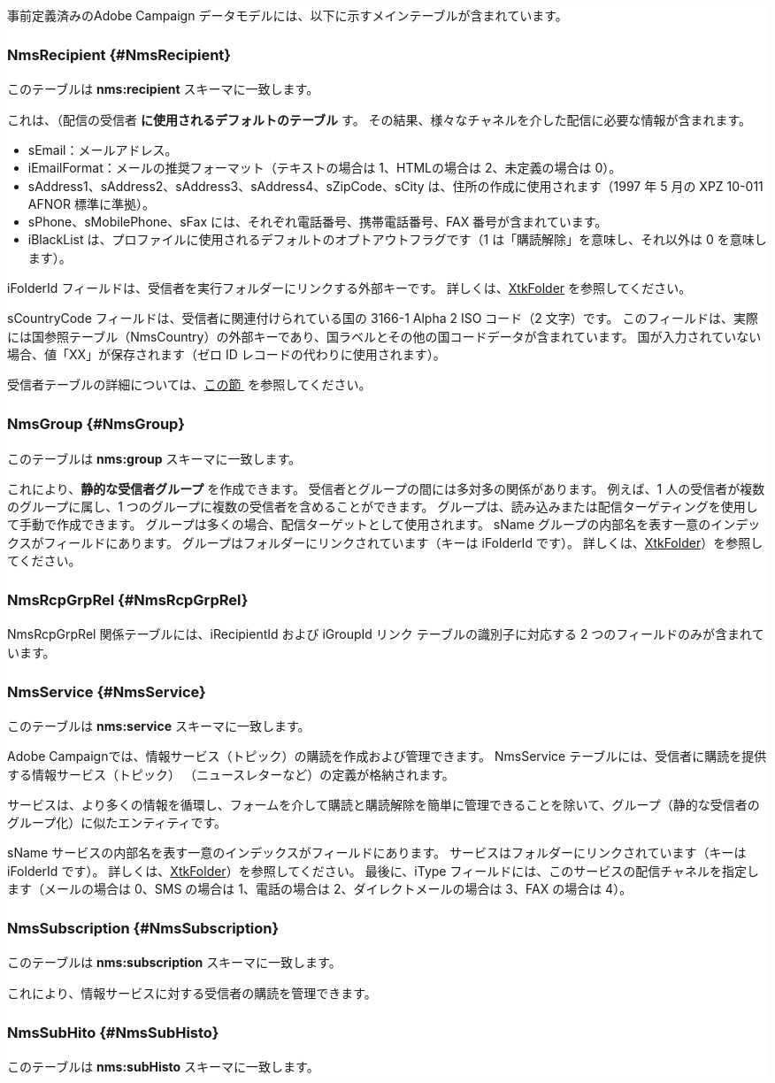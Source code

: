 事前定義済みのAdobe Campaign データモデルには、以下に示すメインテーブルが含まれています。

### NmsRecipient {#NmsRecipient}

このテーブルは **nms:recipient** スキーマに一致します。

これは、（配信の受信者 **に使用されるデフォルトのテーブル** す。 その結果、様々なチャネルを介した配信に必要な情報が含まれます。

* sEmail：メールアドレス。
* iEmailFormat：メールの推奨フォーマット（テキストの場合は 1、HTMLの場合は 2、未定義の場合は 0）。
* sAddress1、sAddress2、sAddress3、sAddress4、sZipCode、sCity は、住所の作成に使用されます（1997 年 5 月の XPZ 10-011 AFNOR 標準に準拠）。
* sPhone、sMobilePhone、sFax には、それぞれ電話番号、携帯電話番号、FAX 番号が含まれています。
* iBlackList は、プロファイルに使用されるデフォルトのオプトアウトフラグです（1 は「購読解除」を意味し、それ以外は 0 を意味します）。

iFolderId フィールドは、受信者を実行フォルダーにリンクする外部キーです。 詳しくは、[XtkFolder](#XtkFolder) を参照してください。

sCountryCode フィールドは、受信者に関連付けられている国の 3166-1 Alpha 2 ISO コード（2 文字）です。 このフィールドは、実際には国参照テーブル（NmsCountry）の外部キーであり、国ラベルとその他の国コードデータが含まれています。 国が入力されていない場合、値「XX」が保存されます（ゼロ ID レコードの代わりに使用されます）。

受信者テーブルの詳細については、[&#x200B; この節 &#x200B;](../../configuration/using/about-data-model.md#default-recipient-table) を参照してください。

### NmsGroup {#NmsGroup}

このテーブルは **nms:group** スキーマに一致します。

これにより、**静的な受信者グループ** を作成できます。 受信者とグループの間には多対多の関係があります。 例えば、1 人の受信者が複数のグループに属し、1 つのグループに複数の受信者を含めることができます。 グループは、読み込みまたは配信ターゲティングを使用して手動で作成できます。 グループは多くの場合、配信ターゲットとして使用されます。 sName グループの内部名を表す一意のインデックスがフィールドにあります。 グループはフォルダーにリンクされています（キーは iFolderId です）。 詳しくは、[XtkFolder](#XtkFolder)）を参照してください。

### NmsRcpGrpRel {#NmsRcpGrpRel}

NmsRcpGrpRel 関係テーブルには、iRecipientId および iGroupId リンク テーブルの識別子に対応する 2 つのフィールドのみが含まれています。

### NmsService {#NmsService}

このテーブルは **nms:service** スキーマに一致します。

Adobe Campaignでは、情報サービス（トピック）の購読を作成および管理できます。 NmsService テーブルには、受信者に購読を提供する情報サービス（トピック） （ニュースレターなど）の定義が格納されます。

サービスは、より多くの情報を循環し、フォームを介して購読と購読解除を簡単に管理できることを除いて、グループ（静的な受信者のグループ化）に似たエンティティです。

sName サービスの内部名を表す一意のインデックスがフィールドにあります。 サービスはフォルダーにリンクされています（キーは iFolderId です）。 詳しくは、[XtkFolder](#XtkFolder)）を参照してください。 最後に、iType フィールドには、このサービスの配信チャネルを指定します（メールの場合は 0、SMS の場合は 1、電話の場合は 2、ダイレクトメールの場合は 3、FAX の場合は 4）。

### NmsSubscription {#NmsSubscription}

このテーブルは **nms:subscription** スキーマに一致します。

これにより、情報サービスに対する受信者の購読を管理できます。

### NmsSubHito {#NmsSubHisto}

このテーブルは **nms:subHisto** スキーマに一致します。
